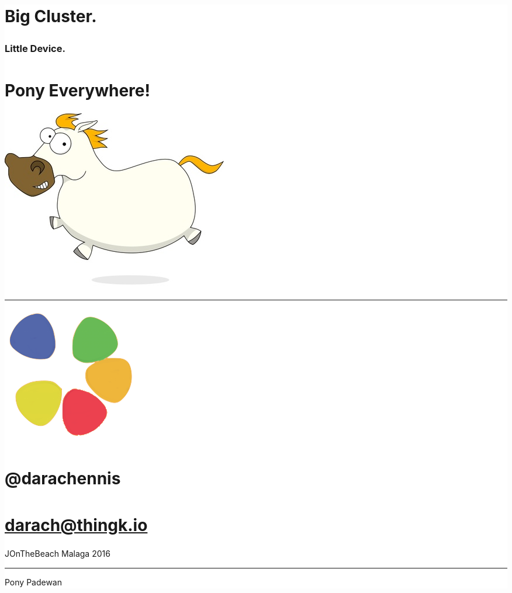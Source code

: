 # Big Cluster.
### Little Device.
# Pony Everywhere!

![Wombat](img/pony-mascot.jpeg)

----

![ThingK Logo](img/thingk-logo.png)

# @darachennis
# darach@thingk.io

JOnTheBeach Malaga 2016

----

Pony Padewan

